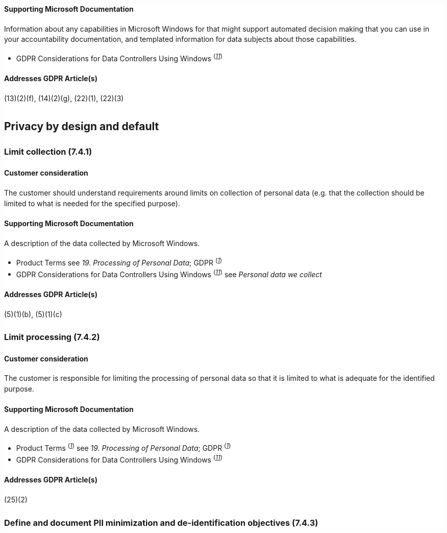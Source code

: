 #### Supporting Microsoft Documentation

Information about any capabilities in Microsoft Windows for that might support automated decision making that you can use in your accountability documentation, and templated information for data subjects about those capabilities.

* GDPR Considerations for Data Controllers Using Windows <sup>([*11*](#11))</sup>

#### Addresses GDPR Article(s)

(13)(2)(f), (14)(2)(g), (22)(1), (22)(3)

## Privacy by design and default

###	Limit collection (7.4.1)

#### Customer consideration

The customer should understand requirements around limits on collection of personal data (e.g. that the collection should be limited to what is needed for the specified purpose).

#### Supporting Microsoft Documentation

A description of the data collected by Microsoft Windows.

* Product Terms see *19. Processing of Personal Data*; GDPR <sup>([*1*](#1))</sup>
* GDPR Considerations for Data Controllers Using Windows <sup>([*11*](#11))</sup> see *Personal data we collect*

#### Addresses GDPR Article(s)

(5)(1)(b), (5)(1)(c)

###	Limit processing (7.4.2)

#### Customer consideration

The customer is responsible for limiting the processing of personal data so that it is limited to what is adequate for the identified purpose.

#### Supporting Microsoft Documentation

A description of the data collected by Microsoft Windows.

* Product Terms <sup>([*1*](#1))</sup> see *19. Processing of Personal Data*; GDPR <sup>([*1*](#1))</sup>
*  GDPR Considerations for Data Controllers Using Windows <sup>([*11*](#11))</sup>

#### Addresses GDPR Article(s)

(25)(2)

###	Define and document PII minimization and de-identification objectives (7.4.3)
